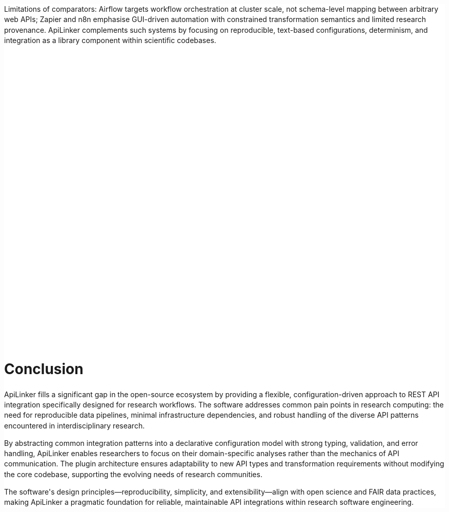 Limitations of comparators: Airflow targets workflow orchestration at cluster scale, not schema-level mapping between arbitrary web APIs; Zapier and n8n emphasise GUI-driven automation with constrained transformation semantics and limited research provenance. ApiLinker complements such systems by focusing on reproducible, text-based configurations, determinism, and integration as a library component within scientific codebases.

![Figure 3: Comparative positioning of ApiLinker relative to orchestration frameworks and GUI automation tools along axes of reproducibility and transformation expressiveness.](paper/figures/figure03_positioning.png)

# Conclusion

ApiLinker fills a significant gap in the open-source ecosystem by providing a flexible, configuration-driven approach to REST API integration specifically designed for research workflows. The software addresses common pain points in research computing: the need for reproducible data pipelines, minimal infrastructure dependencies, and robust handling of the diverse API patterns encountered in interdisciplinary research.

By abstracting common integration patterns into a declarative configuration model with strong typing, validation, and error handling, ApiLinker enables researchers to focus on their domain-specific analyses rather than the mechanics of API communication. The plugin architecture ensures adaptability to new API types and transformation requirements without modifying the core codebase, supporting the evolving needs of research communities.

The software's design principles—reproducibility, simplicity, and extensibility—align with open science and FAIR data practices, making ApiLinker a pragmatic foundation for reliable, maintainable API integrations within research software engineering.
